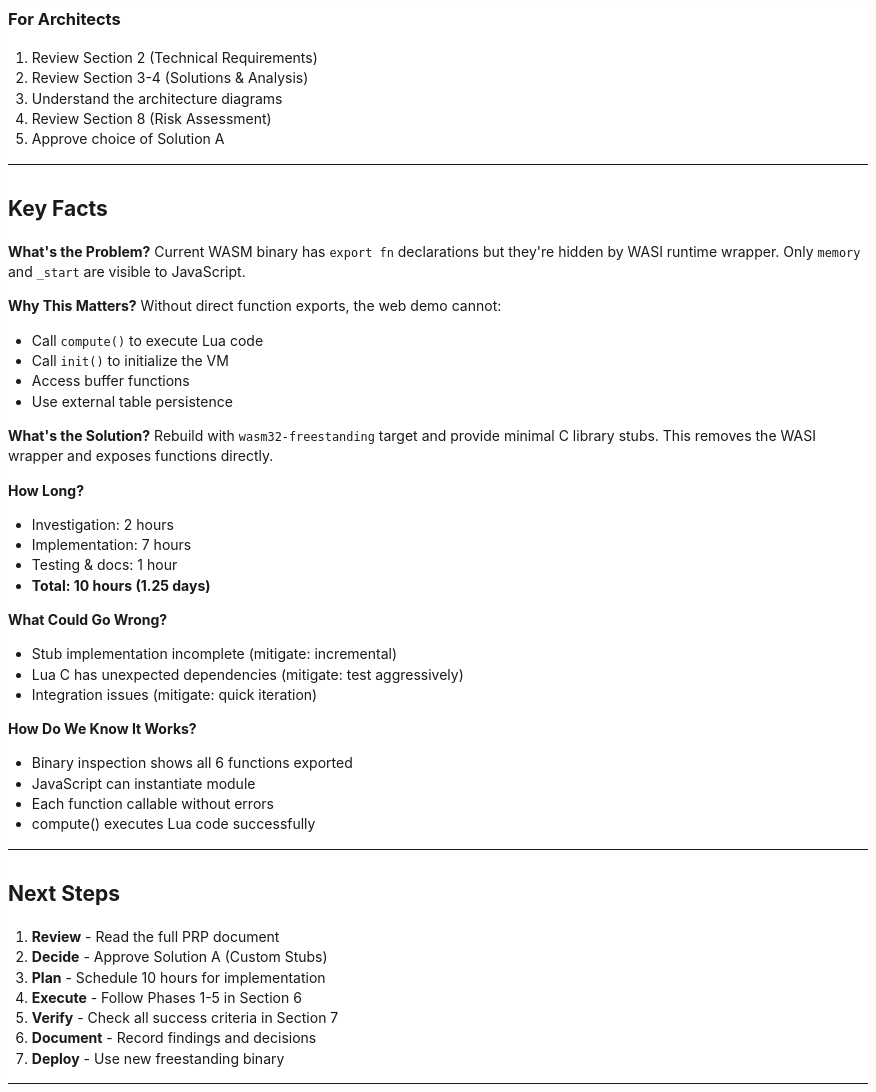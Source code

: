 ### For Architects
1. Review Section 2 (Technical Requirements)
2. Review Section 3-4 (Solutions & Analysis)
3. Understand the architecture diagrams
4. Review Section 8 (Risk Assessment)
5. Approve choice of Solution A

---

## Key Facts

**What's the Problem?**
Current WASM binary has `export fn` declarations but they're hidden by WASI runtime wrapper. Only `memory` and `_start` are visible to JavaScript.

**Why This Matters?**
Without direct function exports, the web demo cannot:
- Call `compute()` to execute Lua code
- Call `init()` to initialize the VM
- Access buffer functions
- Use external table persistence

**What's the Solution?**
Rebuild with `wasm32-freestanding` target and provide minimal C library stubs. This removes the WASI wrapper and exposes functions directly.

**How Long?**
- Investigation: 2 hours
- Implementation: 7 hours
- Testing & docs: 1 hour
- **Total: 10 hours (1.25 days)**

**What Could Go Wrong?**
- Stub implementation incomplete (mitigate: incremental)
- Lua C has unexpected dependencies (mitigate: test aggressively)
- Integration issues (mitigate: quick iteration)

**How Do We Know It Works?**
- Binary inspection shows all 6 functions exported
- JavaScript can instantiate module
- Each function callable without errors
- compute() executes Lua code successfully

---

## Next Steps

1. **Review** - Read the full PRP document
2. **Decide** - Approve Solution A (Custom Stubs)
3. **Plan** - Schedule 10 hours for implementation
4. **Execute** - Follow Phases 1-5 in Section 6
5. **Verify** - Check all success criteria in Section 7
6. **Document** - Record findings and decisions
7. **Deploy** - Use new freestanding binary

---